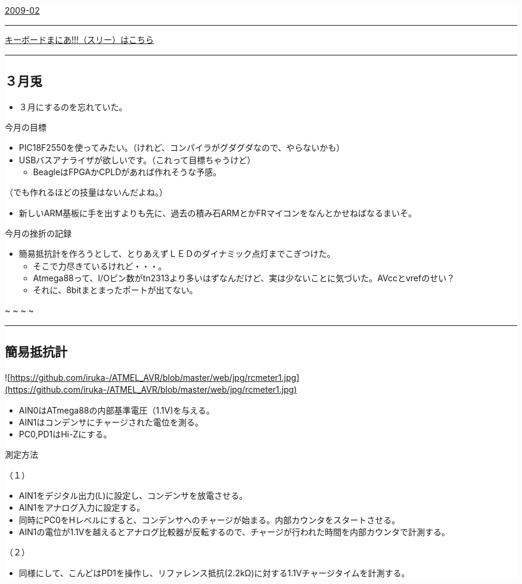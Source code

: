 ﻿[2009-02](2009-02.md) 

- - - -

[キーボードまにあ!!!（スリー）はこちら](KeyBoardマニア.md) 

- - - -

## ３月兎

- ３月にするのを忘れていた。



今月の目標
- PIC18F2550を使ってみたい。（けれど、コンパイラがグダグダなので、やらないかも）
- USBバスアナライザが欲しいです。（これって目標ちゃうけど）
    - BeagleはFPGAかCPLDがあれば作れそうな予感。


（でも作れるほどの技量はないんだよね。）
- 新しいARM基板に手を出すよりも先に、過去の積み石ARMとかFRマイコンをなんとかせねばなるまいそ。



今月の挫折の記録
- 簡易抵抗計を作ろうとして、とりあえずＬＥＤのダイナミック点灯までこぎつけた。
    - そこで力尽きているけれど・・・。
    - Atmega88って、I/Oピン数がtn2313より多いはずなんだけど、実は少ないことに気づいた。AVccとvrefのせい？
    - それに、8bitまとまったポートが出てない。



~
~
~
~
- - - -
## 簡易抵抗計

![https://github.com/iruka-/ATMEL_AVR/blob/master/web/jpg/rcmeter1.jpg](https://github.com/iruka-/ATMEL_AVR/blob/master/web/jpg/rcmeter1.jpg) 

- AIN0はATmega88の内部基準電圧（1.1V)を与える。
- AIN1はコンデンサにチャージされた電位を測る。
- PC0,PD1はHi-Zにする。



測定方法

（１）
- AIN1をデジタル出力(L)に設定し、コンデンサを放電させる。
- AIN1をアナログ入力に設定する。
- 同時にPC0をHレベルにすると、コンデンサへのチャージが始まる。内部カウンタをスタートさせる。
- AIN1の電位が1.1Vを越えるとアナログ比較器が反転するので、チャージが行われた時間を内部カウンタで計測する。



（２）
- 同様にして、こんどはPD1を操作し、リファレンス抵抗(2.2kΩ)に対する1.1Vチャージタイムを計測する。
